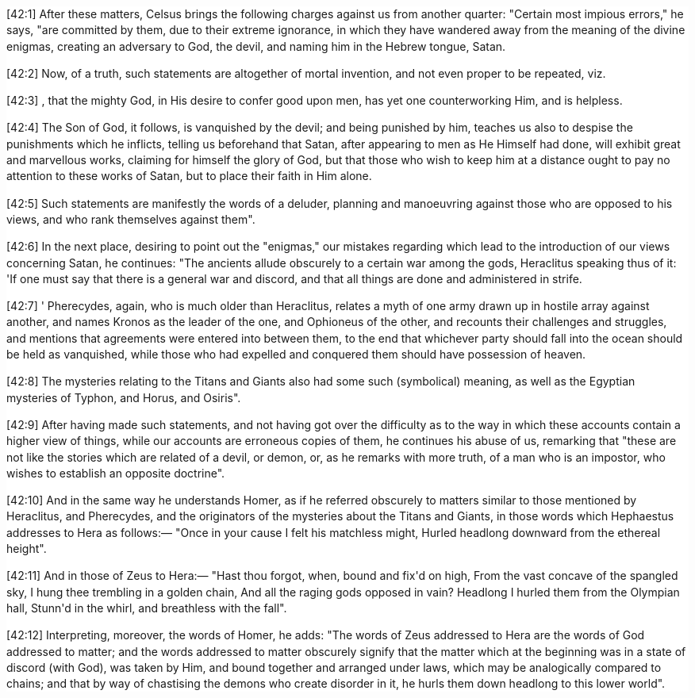 [42:1] After these matters, Celsus brings the following charges against us from another quarter: "Certain most impious errors," he says, "are committed by them, due to their extreme ignorance, in which they have wandered away from the meaning of the divine enigmas, creating an adversary to God, the devil, and naming him in the Hebrew tongue, Satan.

[42:2] Now, of a truth, such statements are altogether of mortal invention, and not even proper to be repeated, viz.

[42:3] , that the mighty God, in His desire to confer good upon men, has yet one counterworking Him, and is helpless.

[42:4] The Son of God, it follows, is vanquished by the devil; and being punished by him, teaches us also to despise the punishments which he inflicts, telling us beforehand that Satan, after appearing to men as He Himself had done, will exhibit great and marvellous works, claiming for himself the glory of God, but that those who wish to keep him at a distance ought to pay no attention to these works of Satan, but to place their faith in Him alone.

[42:5] Such statements are manifestly the words of a deluder, planning and manoeuvring against those who are opposed to his views, and who rank themselves against them".

[42:6] In the next place, desiring to point out the "enigmas," our mistakes regarding which lead to the introduction of our views concerning Satan, he continues: "The ancients allude obscurely to a certain war among the gods, Heraclitus speaking thus of it: 'If one must say that there is a general war and discord, and that all things are done and administered in strife.

[42:7] ' Pherecydes, again, who is much older than Heraclitus, relates a myth of one army drawn up in hostile array against another, and names Kronos as the leader of the one, and Ophioneus of the other, and recounts their challenges and struggles, and mentions that agreements were entered into between them, to the end that whichever party should fall into the ocean should be held as vanquished, while those who had expelled and conquered them should have possession of heaven.

[42:8] The mysteries relating to the Titans and Giants also had some such (symbolical) meaning, as well as the Egyptian mysteries of Typhon, and Horus, and Osiris".

[42:9] After having made such statements, and not having got over the difficulty as to the way in which these accounts contain a higher view of things, while our accounts are erroneous copies of them, he continues his abuse of us, remarking that "these are not like the stories which are related of a devil, or demon, or, as he remarks with more truth, of a man who is an impostor, who wishes to establish an opposite doctrine".

[42:10] And in the same way he understands Homer, as if he referred obscurely to matters similar to those mentioned by Heraclitus, and Pherecydes, and the originators of the mysteries about the Titans and Giants, in those words which Hephaestus addresses to Hera as follows:—  "Once in your cause I felt his matchless might,  Hurled headlong downward from the ethereal height".

[42:11] And in those of Zeus to Hera:—  "Hast thou forgot, when, bound and fix'd on high,  From the vast concave of the spangled sky,  I hung thee trembling in a golden chain,  And all the raging gods opposed in vain?  Headlong I hurled them from the Olympian hall,  Stunn'd in the whirl, and breathless with the fall".

[42:12] Interpreting, moreover, the words of Homer, he adds: "The words of Zeus addressed to Hera are the words of God addressed to matter; and the words addressed to matter obscurely signify that the matter which at the beginning was in a state of discord (with God), was taken by Him, and bound together and arranged under laws, which may be analogically compared to chains; and that by way of chastising the demons who create disorder in it, he hurls them down headlong to this lower world".
